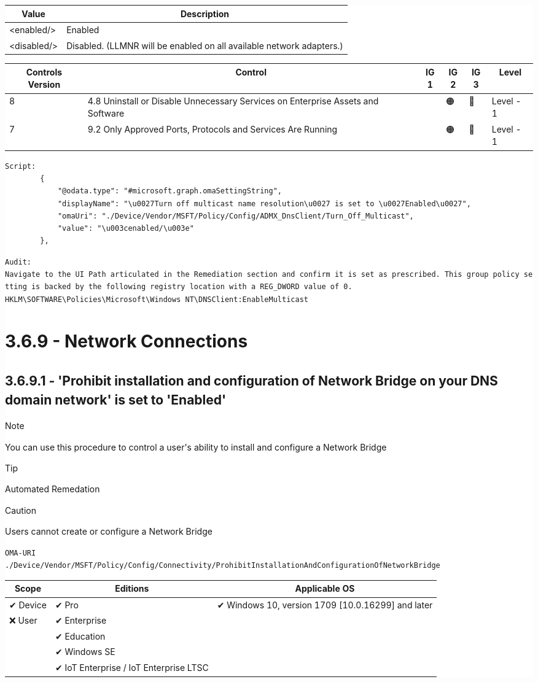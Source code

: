 |Value|Description|
|---|---|
| \<enabled/> |Enabled|
| \<disabled/> |Disabled. (LLMNR will be enabled on all available network adapters.)|

|Controls Version|Control|IG1|IG2|IG3|Level|
|---|---|---|---|---|---|
|8|4.8 Uninstall or Disable Unnecessary Services on Enterprise Assets and Software||:orange_circle:|:large_blue_circle:|Level - 1|
|7|9.2 Only Approved Ports, Protocols and Services Are Running||:orange_circle:|:large_blue_circle:|Level - 1|


```
Script: 
        {
            "@odata.type": "#microsoft.graph.omaSettingString",
            "displayName": "\u0027Turn off multicast name resolution\u0027 is set to \u0027Enabled\u0027",
            "omaUri": "./Device/Vendor/MSFT/Policy/Config/ADMX_DnsClient/Turn_Off_Multicast",
            "value": "\u003cenabled/\u003e"
        },
```

```
Audit:
Navigate to the UI Path articulated in the Remediation section and confirm it is set as prescribed. This group policy setting is backed by the following registry location with a REG_DWORD value of 0.
HKLM\SOFTWARE\Policies\Microsoft\Windows NT\DNSClient:EnableMulticast
```
# 3.6.9 - Network Connections

## 3.6.9.1 - 'Prohibit installation and configuration of Network Bridge on your DNS domain network' is set to 'Enabled'

>[!NOTE]
>You can use this procedure to control a user's ability to install and configure a Network Bridge

>[!TIP]
>Automated Remedation

>[!CAUTION]
>Users cannot create or configure a Network Bridge

```
OMA-URI 
./Device/Vendor/MSFT/Policy/Config/Connectivity/ProhibitInstallationAndConfigurationOfNetworkBridge
```
|Scope | Editions| Applicable OS |
|---|---|---|
|✔ Device|✔ Pro|✔ Windows 10, version 1709 [10.0.16299] and later|
|❌ User|✔ Enterprise||
| |✔ Education||
| |✔ Windows SE||
| |✔ IoT Enterprise / IoT Enterprise LTSC||
